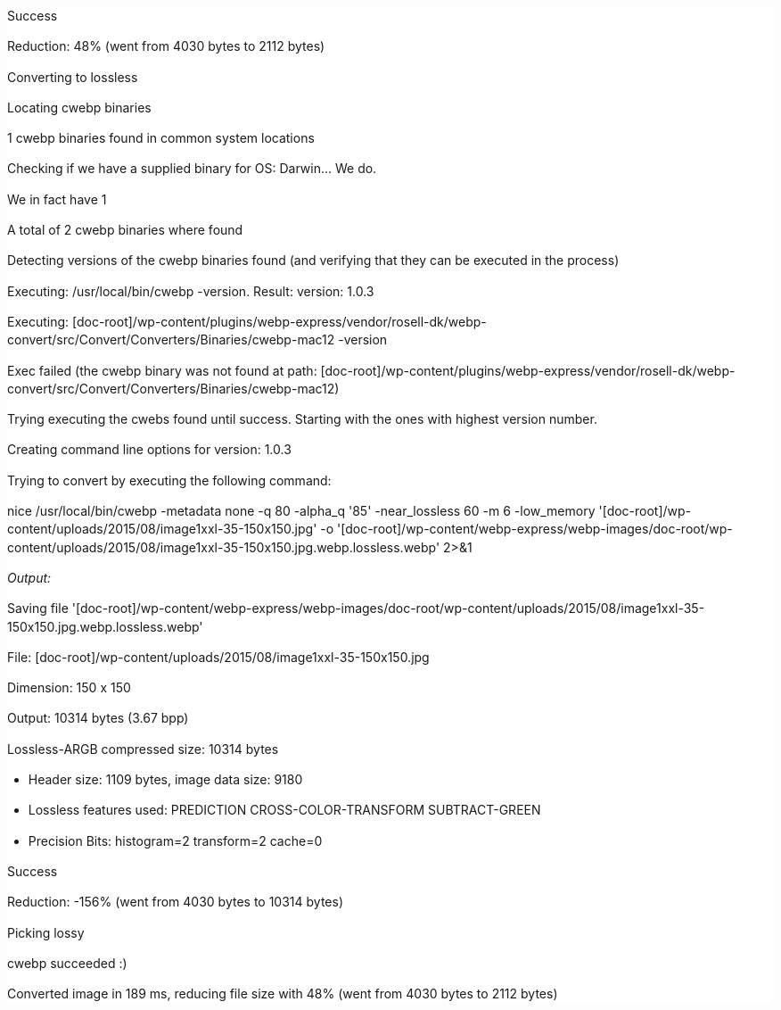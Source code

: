 Success

Reduction: 48% (went from 4030 bytes to 2112 bytes)


Converting to lossless

Locating cwebp binaries

1 cwebp binaries found in common system locations

Checking if we have a supplied binary for OS: Darwin... We do.

We in fact have 1

A total of 2 cwebp binaries where found

Detecting versions of the cwebp binaries found (and verifying that they can be executed in the process)

Executing: /usr/local/bin/cwebp -version. Result: version: 1.0.3

Executing: [doc-root]/wp-content/plugins/webp-express/vendor/rosell-dk/webp-convert/src/Convert/Converters/Binaries/cwebp-mac12 -version

Exec failed (the cwebp binary was not found at path: [doc-root]/wp-content/plugins/webp-express/vendor/rosell-dk/webp-convert/src/Convert/Converters/Binaries/cwebp-mac12)

Trying executing the cwebs found until success. Starting with the ones with highest version number.

Creating command line options for version: 1.0.3

Trying to convert by executing the following command:

nice /usr/local/bin/cwebp -metadata none -q 80 -alpha_q '85' -near_lossless 60 -m 6 -low_memory '[doc-root]/wp-content/uploads/2015/08/image1xxl-35-150x150.jpg' -o '[doc-root]/wp-content/webp-express/webp-images/doc-root/wp-content/uploads/2015/08/image1xxl-35-150x150.jpg.webp.lossless.webp' 2>&1


*Output:* 

Saving file '[doc-root]/wp-content/webp-express/webp-images/doc-root/wp-content/uploads/2015/08/image1xxl-35-150x150.jpg.webp.lossless.webp'

File:      [doc-root]/wp-content/uploads/2015/08/image1xxl-35-150x150.jpg

Dimension: 150 x 150

Output:    10314 bytes (3.67 bpp)

Lossless-ARGB compressed size: 10314 bytes

  * Header size: 1109 bytes, image data size: 9180

  * Lossless features used: PREDICTION CROSS-COLOR-TRANSFORM SUBTRACT-GREEN

  * Precision Bits: histogram=2 transform=2 cache=0


Success

Reduction: -156% (went from 4030 bytes to 10314 bytes)


Picking lossy

cwebp succeeded :)


Converted image in 189 ms, reducing file size with 48% (went from 4030 bytes to 2112 bytes)

